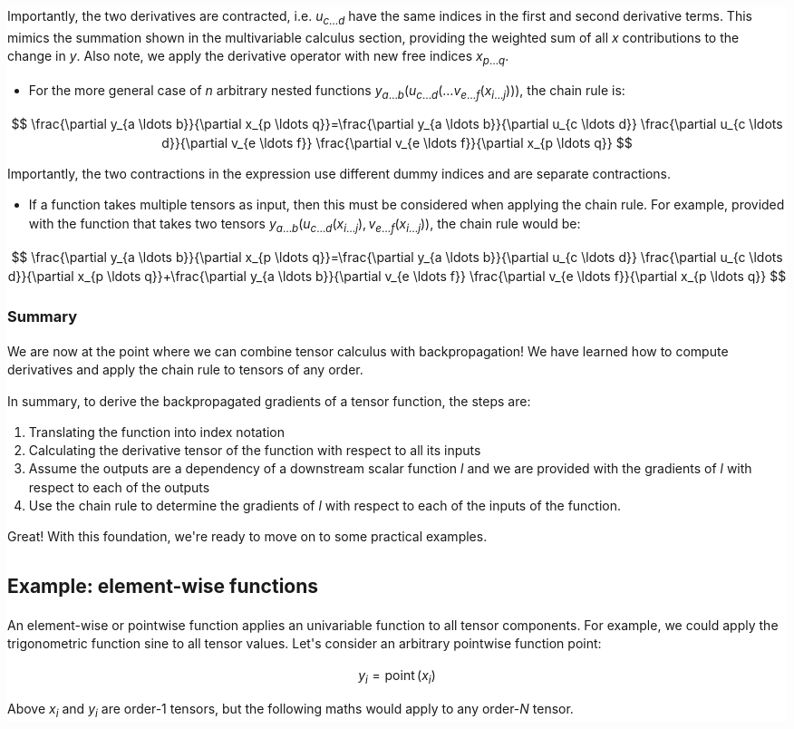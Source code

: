 Importantly, the two derivatives are contracted, i.e. $u_{c \ldots d}$ have the same indices in the first and second derivative terms. This mimics the summation shown in the multivariable calculus section, providing the weighted sum of all $x$ contributions to the change in $y$. Also note, we apply the derivative operator with new free indices $x_{p \ldots q}$.

- For the more general case of $n$ arbitrary nested functions $y_{a \ldots b}\left(u_{c \ldots d}\left(\ldots v_{e \ldots f}\left(x_{i \ldots j}\right)\right)\right)$, the chain rule is:

$$
\frac{\partial y_{a \ldots b}}{\partial x_{p \ldots q}}=\frac{\partial y_{a \ldots b}}{\partial u_{c \ldots d}} \frac{\partial u_{c \ldots d}}{\partial v_{e \ldots f}} \frac{\partial v_{e \ldots f}}{\partial x_{p \ldots q}}
$$

Importantly, the two contractions in the expression use different dummy indices and are separate contractions.

- If a function takes multiple tensors as input, then this must be considered when applying the chain rule. For example, provided with the function that takes two tensors $y_{a \ldots b}\left(u_{c \ldots d}\left(x_{i \ldots j}\right), v_{e \ldots f}\left(x_{i \ldots j}\right)\right)$, the chain rule would be:

$$
\frac{\partial y_{a \ldots b}}{\partial x_{p \ldots q}}=\frac{\partial y_{a \ldots b}}{\partial u_{c \ldots d}} \frac{\partial u_{c \ldots d}}{\partial x_{p \ldots q}}+\frac{\partial y_{a \ldots b}}{\partial v_{e \ldots f}} \frac{\partial v_{e \ldots f}}{\partial x_{p \ldots q}}
$$

### Summary

We are now at the point where we can combine tensor calculus with backpropagation! We have learned how to compute derivatives and apply the chain rule to tensors of any order.

In summary, to derive the backpropagated gradients of a tensor function, the steps are:

1. Translating the function into index notation
2. Calculating the derivative tensor of the function with respect to all its inputs
3. Assume the outputs are a dependency of a downstream scalar function $l$ and we are provided with the gradients of $l$ with respect to each of the outputs
4. Use the chain rule to determine the gradients of $l$ with respect to each of the inputs of the function.

Great! With this foundation, we're ready to move on to some practical examples.

## Example: element-wise functions

An element-wise or pointwise function applies an univariable function to all tensor components. For example, we could apply the trigonometric function sine to all tensor values. Let's consider an arbitrary pointwise function point:

$$
y_{i}=\operatorname{point}\left(x_{i}\right)
$$

Above $x_{i}$ and $y_{i}$ are order-1 tensors, but the following maths would apply to any order-$N$ tensor.
